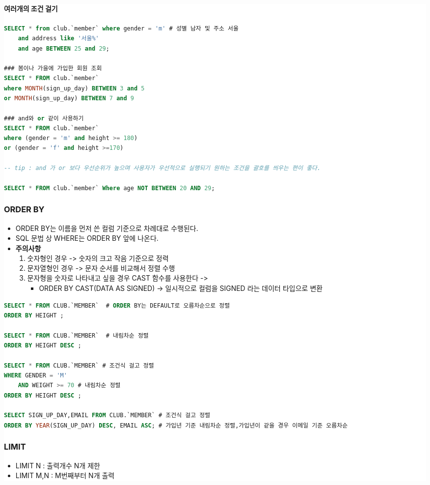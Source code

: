 #### 여러개의 조건 걸기


```sql
SELECT * from club.`member` where gender = 'm' # 성별 남자 및 주소 서울
	and address like '서울%'
	and age BETWEEN 25 and 29;

### 봄이나 가을에 가입한 회원 조회
SELECT * FROM club.`member`
where MONTH(sign_up_day) BETWEEN 3 and 5
or MONTH(sign_up_day) BETWEEN 7 and 9

### and와 or 같이 사용하기
SELECT * FROM club.`member`
where (gender = 'm' and height >= 180)
or (gender = 'f' and height >=170)

-- tip : and 가 or 보다 우선순위가 높으며 사용자가 우선적으로 실행되기 원하는 조건을 괄호를 씌우는 편이 좋다.

SELECT * FROM club.`member` Where age NOT BETWEEN 20 AND 29;

```

### ORDER BY

- ORDER BY는 이름을 먼저 쓴 컬럼 기준으로 차례대로 수행된다.  
- SQL 문법 상 WHERE는 ORDER BY 앞에 나온다.
- **주의사항**
  1. 숫자형인 경우 -> 숫자의 크고 작음 기준으로 정력
  2. 문자열형인 경우 -> 문자 순서를 비교해서 정렬 수행
  3. 문자형을 숫자로 나타내고 싶을 경우 CAST 함수를 사용한다 ->
     - ORDER BY CAST(DATA AS SIGNED) -> 일시적으로 컬럼을 SIGNED 라는 데이터 타입으로 변환

```SQL
SELECT * FROM CLUB.`MEMBER`  # ORDER BY는 DEFAULT로 오름차순으로 정렬
ORDER BY HEIGHT ;

SELECT * FROM CLUB.`MEMBER`  # 내림차순 정렬
ORDER BY HEIGHT DESC ;

SELECT * FROM CLUB.`MEMBER` # 조건식 걸고 정렬
WHERE GENDER = 'M'
	AND WEIGHT >= 70 # 내림차순 정렬
ORDER BY HEIGHT DESC ;

SELECT SIGN_UP_DAY,EMAIL FROM CLUB.`MEMBER` # 조건식 걸고 정렬
ORDER BY YEAR(SIGN_UP_DAY) DESC, EMAIL ASC; # 가입년 기준 내림차순 정렬,가입년이 같을 경우 이메일 기준 오름차순
```

### LIMIT

- LIMIT N : 출력개수 N개 제한  
- LIMIT M,N : M번째부터 N개 출력

